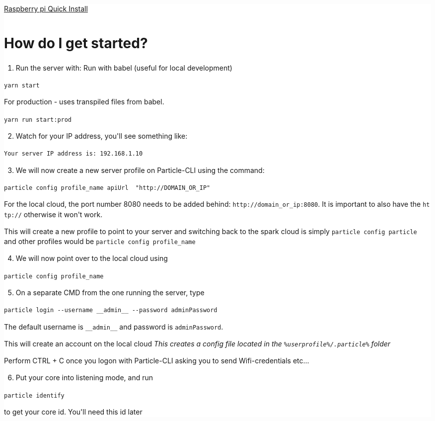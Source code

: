 [Raspberry pi Quick Install](raspberryPi.md)

# How do I get started?

1. Run the server with:
   Run with babel (useful for local development)

```
yarn start
```

For production - uses transpiled files from babel.

```
yarn run start:prod
```

2. Watch for your IP address, you'll see something like:

```
Your server IP address is: 192.168.1.10
```

3. We will now create a new server profile on Particle-CLI using the command:

```
particle config profile_name apiUrl  "http://DOMAIN_OR_IP"
```

For the local cloud, the port number 8080 needs to be added behind: `http://domain_or_ip:8080`. It is important to also have the `http://` otherwise it won't work.

This will create a new profile to point to your server and switching back to the spark cloud is simply `particle config particle` and other profiles would be `particle config profile_name`

4. We will now point over to the local cloud using

```
particle config profile_name
```

5. On a separate CMD from the one running the server, type

```
particle login --username __admin__ --password adminPassword
```

The default username is `__admin__` and password is `adminPassword`.

This will create an account on the local cloud
*This creates a config file located in the `%userprofile%/.particle%` folder*

Perform CTRL + C once you logon with Particle-CLI asking you to send Wifi-credentials etc...

6. Put your core into listening mode, and run

```
particle identify
```

to get your core id. You'll need this id later
